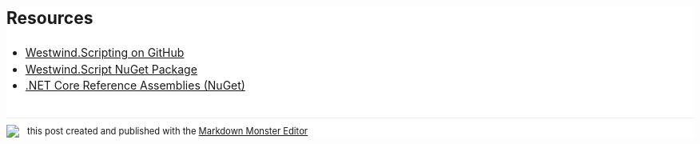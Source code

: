 ## Resources

* [Westwind.Scripting on GitHub](https://github.com/RickStrahl/Westwind.Scripting)
* [Westwind.Script NuGet Package](https://www.nuget.org/packages/Westwind.Scripting)
* [.NET Core Reference Assemblies (NuGet)](https://www.nuget.org/packages/Basic.Reference.Assemblies/)


<div style="margin-top: 30px;font-size: 0.8em;
            border-top: 1px solid #eee;padding-top: 8px;">
    <img src="https://markdownmonster.west-wind.com/favicon.png"
         style="height: 20px;float: left; margin-right: 10px;"/>
    this post created and published with the 
    <a href="https://markdownmonster.west-wind.com" 
       target="top">Markdown Monster Editor</a> 
</div>